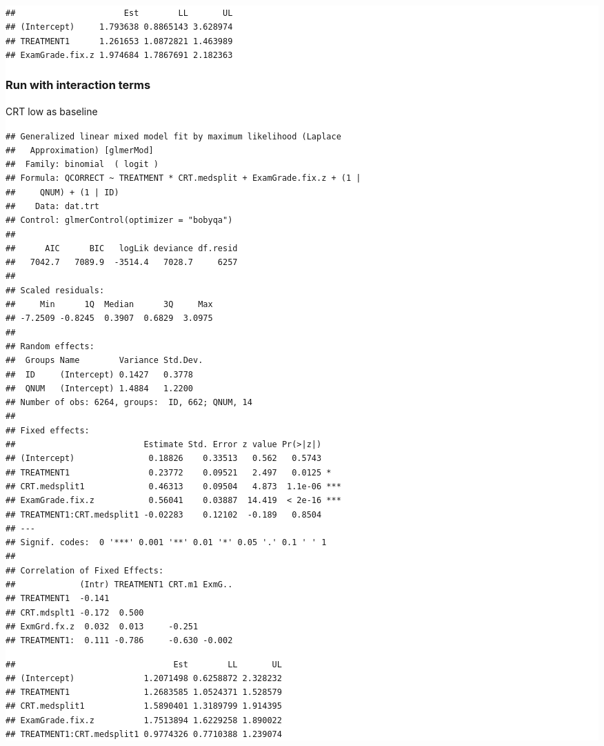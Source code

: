 ```
##                      Est        LL       UL
## (Intercept)     1.793638 0.8865143 3.628974
## TREATMENT1      1.261653 1.0872821 1.463989
## ExamGrade.fix.z 1.974684 1.7867691 2.182363
```

### Run with interaction terms

CRT low as baseline


```
## Generalized linear mixed model fit by maximum likelihood (Laplace
##   Approximation) [glmerMod]
##  Family: binomial  ( logit )
## Formula: QCORRECT ~ TREATMENT * CRT.medsplit + ExamGrade.fix.z + (1 |  
##     QNUM) + (1 | ID)
##    Data: dat.trt
## Control: glmerControl(optimizer = "bobyqa")
## 
##      AIC      BIC   logLik deviance df.resid 
##   7042.7   7089.9  -3514.4   7028.7     6257 
## 
## Scaled residuals: 
##     Min      1Q  Median      3Q     Max 
## -7.2509 -0.8245  0.3907  0.6829  3.0975 
## 
## Random effects:
##  Groups Name        Variance Std.Dev.
##  ID     (Intercept) 0.1427   0.3778  
##  QNUM   (Intercept) 1.4884   1.2200  
## Number of obs: 6264, groups:  ID, 662; QNUM, 14
## 
## Fixed effects:
##                          Estimate Std. Error z value Pr(>|z|)    
## (Intercept)               0.18826    0.33513   0.562   0.5743    
## TREATMENT1                0.23772    0.09521   2.497   0.0125 *  
## CRT.medsplit1             0.46313    0.09504   4.873  1.1e-06 ***
## ExamGrade.fix.z           0.56041    0.03887  14.419  < 2e-16 ***
## TREATMENT1:CRT.medsplit1 -0.02283    0.12102  -0.189   0.8504    
## ---
## Signif. codes:  0 '***' 0.001 '**' 0.01 '*' 0.05 '.' 0.1 ' ' 1
## 
## Correlation of Fixed Effects:
##             (Intr) TREATMENT1 CRT.m1 ExmG..
## TREATMENT1  -0.141                         
## CRT.mdsplt1 -0.172  0.500                  
## ExmGrd.fx.z  0.032  0.013     -0.251       
## TREATMENT1:  0.111 -0.786     -0.630 -0.002
```

```
##                                Est        LL       UL
## (Intercept)              1.2071498 0.6258872 2.328232
## TREATMENT1               1.2683585 1.0524371 1.528579
## CRT.medsplit1            1.5890401 1.3189799 1.914395
## ExamGrade.fix.z          1.7513894 1.6229258 1.890022
## TREATMENT1:CRT.medsplit1 0.9774326 0.7710388 1.239074
```
